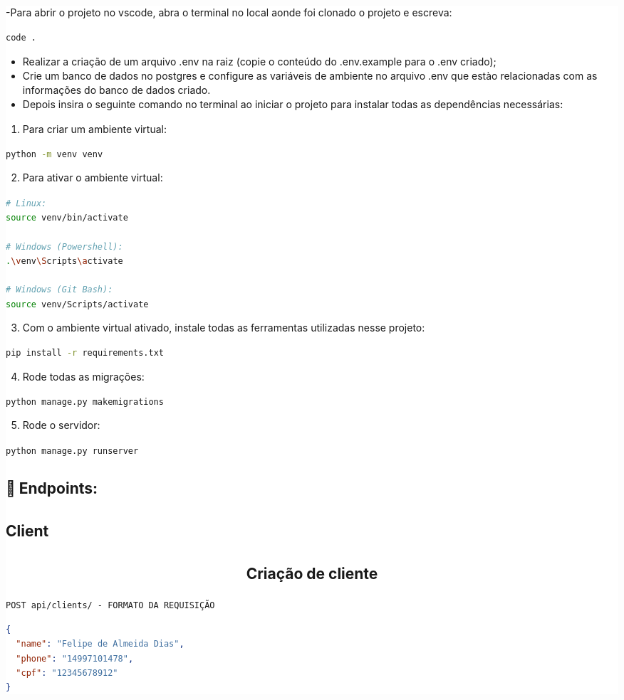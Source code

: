 -Para abrir o projeto no vscode, abra o terminal no local aonde foi clonado o projeto e escreva:

```bash
code .
```

- Realizar a criação de um arquivo .env na raiz (copie o conteúdo do .env.example para o .env criado);
- Crie um banco de dados no postgres e configure as variáveis de ambiente no arquivo .env que estào relacionadas com as informações do banco de dados criado.
- Depois insira o seguinte comando no terminal ao iniciar o projeto para instalar todas as dependências necessárias:

1. Para criar um ambiente virtual:

```bash
python -m venv venv
```

2. Para ativar o ambiente virtual:

```bash
# Linux:
source venv/bin/activate

# Windows (Powershell):
.\venv\Scripts\activate

# Windows (Git Bash):
source venv/Scripts/activate
```

3. Com o ambiente virtual ativado, instale todas as ferramentas utilizadas nesse projeto:

```bash
pip install -r requirements.txt
```

4. Rode todas as migrações:

```bash
python manage.py makemigrations
```

5. Rode o servidor:

```bash
python manage.py runserver
```

## 📌 Endpoints:

## Client

<h2 align ='center'> Criação de cliente </h2>

`POST api/clients/ - FORMATO DA REQUISIÇÃO`

```json
{
  "name": "Felipe de Almeida Dias",
  "phone": "14997101478",
  "cpf": "12345678912"
}
```
